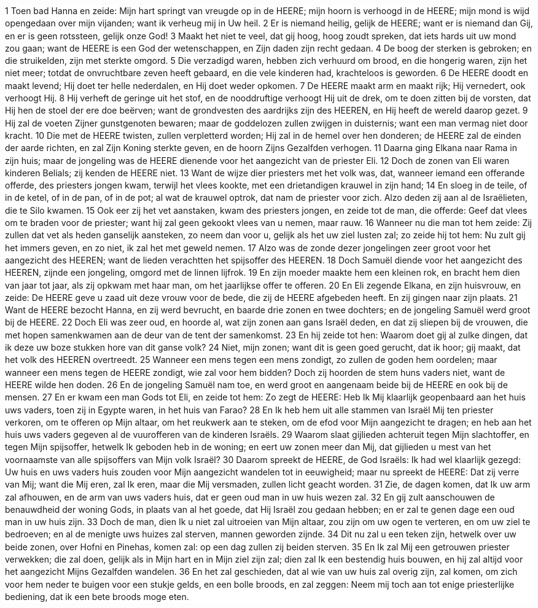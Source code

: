 1 Toen bad Hanna en zeide: Mijn hart springt van vreugde op in de HEERE; mijn hoorn is verhoogd in de HEERE; mijn mond is wijd opengedaan over mijn vijanden; want ik verheug mij in Uw heil. 2 Er is niemand heilig, gelijk de HEERE; want er is niemand dan Gij, en er is geen rotssteen, gelijk onze God! 3 Maakt het niet te veel, dat gij hoog, hoog zoudt spreken, dat iets hards uit uw mond zou gaan; want de HEERE is een God der wetenschappen, en Zijn daden zijn recht gedaan. 4 De boog der sterken is gebroken; en die struikelden, zijn met sterkte omgord. 5 Die verzadigd waren, hebben zich verhuurd om brood, en die hongerig waren, zijn het niet meer; totdat de onvruchtbare zeven heeft gebaard, en die vele kinderen had, krachteloos is geworden. 6 De HEERE doodt en maakt levend; Hij doet ter helle nederdalen, en Hij doet weder opkomen. 7 De HEERE maakt arm en maakt rijk; Hij vernedert, ook verhoogt Hij. 8 Hij verheft de geringe uit het stof, en de nooddruftige verhoogt Hij uit de drek, om te doen zitten bij de vorsten, dat Hij hen de stoel der ere doe beërven; want de grondvesten des aardrijks zijn des HEEREN, en Hij heeft de wereld daarop gezet. 9 Hij zal de voeten Zijner gunstgenoten bewaren; maar de goddelozen zullen zwijgen in duisternis; want een man vermag niet door kracht. 10 Die met de HEERE twisten, zullen verpletterd worden; Hij zal in de hemel over hen donderen; de HEERE zal de einden der aarde richten, en zal Zijn Koning sterkte geven, en de hoorn Zijns Gezalfden verhogen. 
11 Daarna ging Elkana naar Rama in zijn huis; maar de jongeling was de HEERE dienende voor het aangezicht van de priester Eli. 12 Doch de zonen van Eli waren kinderen Belials; zij kenden de HEERE niet. 13 Want de wijze dier priesters met het volk was, dat, wanneer iemand een offerande offerde, des priesters jongen kwam, terwijl het vlees kookte, met een drietandigen krauwel in zijn hand; 14 En sloeg in de teile, of in de ketel, of in de pan, of in de pot; al wat de krauwel optrok, dat nam de priester voor zich. Alzo deden zij aan al de Israëlieten, die te Silo kwamen. 15 Ook eer zij het vet aanstaken, kwam des priesters jongen, en zeide tot de man, die offerde: Geef dat vlees om te braden voor de priester; want hij zal geen gekookt vlees van u nemen, maar rauw. 16 Wanneer nu die man tot hem zeide: Zij zullen dat vet als heden ganselijk aansteken, zo neem dan voor u, gelijk als het uw ziel lusten zal; zo zeide hij tot hem: Nu zult gij het immers geven, en zo niet, ik zal het met geweld nemen. 17 Alzo was de zonde dezer jongelingen zeer groot voor het aangezicht des HEEREN; want de lieden verachtten het spijsoffer des HEEREN. 
18 Doch Samuël diende voor het aangezicht des HEEREN, zijnde een jongeling, omgord met de linnen lijfrok. 19 En zijn moeder maakte hem een kleinen rok, en bracht hem dien van jaar tot jaar, als zij opkwam met haar man, om het jaarlijkse offer te offeren. 20 En Eli zegende Elkana, en zijn huisvrouw, en zeide: De HEERE geve u zaad uit deze vrouw voor de bede, die zij de HEERE afgebeden heeft. En zij gingen naar zijn plaats. 21 Want de HEERE bezocht Hanna, en zij werd bevrucht, en baarde drie zonen en twee dochters; en de jongeling Samuël werd groot bij de HEERE. 22 Doch Eli was zeer oud, en hoorde al, wat zijn zonen aan gans Israël deden, en dat zij sliepen bij de vrouwen, die met hopen samenkwamen aan de deur van de tent der samenkomst. 23 En hij zeide tot hen: Waarom doet gij al zulke dingen, dat ik deze uw boze stukken hore van dit ganse volk? 24 Niet, mijn zonen; want dit is geen goed gerucht, dat ik hoor; gij maakt, dat het volk des HEEREN overtreedt. 25 Wanneer een mens tegen een mens zondigt, zo zullen de goden hem oordelen; maar wanneer een mens tegen de HEERE zondigt, wie zal voor hem bidden? Doch zij hoorden de stem huns vaders niet, want de HEERE wilde hen doden. 
26 En de jongeling Samuël nam toe, en werd groot en aangenaam beide bij de HEERE en ook bij de mensen. 27 En er kwam een man Gods tot Eli, en zeide tot hem: Zo zegt de HEERE: Heb Ik Mij klaarlijk geopenbaard aan het huis uws vaders, toen zij in Egypte waren, in het huis van Farao? 28 En Ik heb hem uit alle stammen van Israël Mij ten priester verkoren, om te offeren op Mijn altaar, om het reukwerk aan te steken, om de efod voor Mijn aangezicht te dragen; en heb aan het huis uws vaders gegeven al de vuurofferen van de kinderen Israëls. 29 Waarom slaat gijlieden achteruit tegen Mijn slachtoffer, en tegen Mijn spijsoffer, hetwelk Ik geboden heb in de woning; en eert uw zonen meer dan Mij, dat gijlieden u mest van het voornaamste van alle spijsoffers van Mijn volk Israël? 30 Daarom spreekt de HEERE, de God Israëls: Ik had wel klaarlijk gezegd: Uw huis en uws vaders huis zouden voor Mijn aangezicht wandelen tot in eeuwigheid; maar nu spreekt de HEERE: Dat zij verre van Mij; want die Mij eren, zal Ik eren, maar die Mij versmaden, zullen licht geacht worden. 31 Zie, de dagen komen, dat Ik uw arm zal afhouwen, en de arm van uws vaders huis, dat er geen oud man in uw huis wezen zal. 32 En gij zult aanschouwen de benauwdheid der woning Gods, in plaats van al het goede, dat Hij Israël zou gedaan hebben; en er zal te genen dage een oud man in uw huis zijn. 33 Doch de man, dien Ik u niet zal uitroeien van Mijn altaar, zou zijn om uw ogen te verteren, en om uw ziel te bedroeven; en al de menigte uws huizes zal sterven, mannen geworden zijnde. 34 Dit nu zal u een teken zijn, hetwelk over uw beide zonen, over Hofni en Pinehas, komen zal: op een dag zullen zij beiden sterven. 35 En Ik zal Mij een getrouwen priester verwekken; die zal doen, gelijk als in Mijn hart en in Mijn ziel zijn zal; dien zal Ik een bestendig huis bouwen, en hij zal altijd voor het aangezicht Mijns Gezalfden wandelen. 36 En het zal geschieden, dat al wie van uw huis zal overig zijn, zal komen, om zich voor hem neder te buigen voor een stukje gelds, en een bolle broods, en zal zeggen: Neem mij toch aan tot enige priesterlijke bediening, dat ik een bete broods moge eten. 
